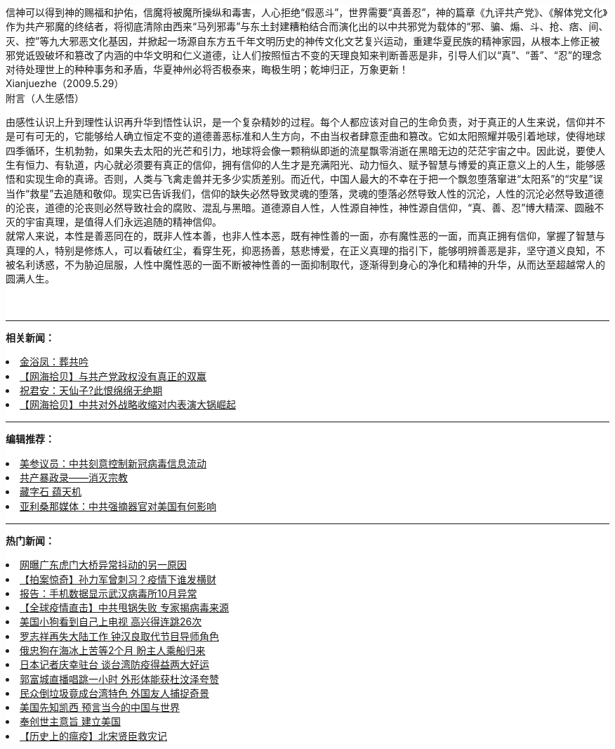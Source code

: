 <p>信神可以得到神的赐福和护佑，信魔将被魔所操纵和毒害，人心拒绝“假恶斗”，世界需要“真善忍”，神的篇章《九评共产党》、《解体党文化》作为共产邪魔的终结者，将彻底清除由西来“马列邪毒”与东土封建糟粕结合而演化出的以中共邪党为载体的“邪、骗、煽、斗、抢、痞、间、灭、控”等九大邪恶文化基因，并掀起一场源自东方五千年文明历史的神传文化文艺复兴运动，重建华夏民族的精神家园，从根本上修正被邪党诋毁破坏和篡改了内涵的中华文明和仁义道德，让人们按照恒古不变的天理良知来判断善恶是非，引导人们以“真”、“善”、“忍”的理念对待处理世上的种种事务和矛盾，华夏神州必将否极泰来，晦极生明；乾坤归正，万象更新！<br />
Xianjuezhe（2009.5.29）<br />
附言（人生感悟）</p>
<p>由感性认识上升到理性认识再升华到悟性认识，是一个复杂精妙的过程。每个人都应该对自己的生命负责，对于真正的人生来说，信仰并不是可有可无的，它能够给人确立恒定不变的道德善恶标准和人生方向，不由当权者肆意歪曲和篡改。它如太阳照耀并吸引着地球，使得地球四季循环，生机勃勃，如果失去太阳的光芒和引力，地球将会像一颗稍纵即逝的流星飘零消逝在黑暗无边的茫茫宇宙之中。因此说，要使人生有恒力、有轨道，内心就必须要有真正的信仰，拥有信仰的人生才是充满阳光、动力恒久、赋予智慧与博爱的真正意义上的人生，能够感悟和实现生命的真谛。否则，人类与飞禽走兽并无多少实质差别。而近代，中国人最大的不幸在于把一个飘忽堕落窜进“太阳系”的“灾星”误当作“救星”去追随和敬仰。现实已告诉我们，信仰的缺失必然导致灵魂的堕落，灵魂的堕落必然导致人性的沉沦，人性的沉沦必然导致道德的沦丧，道德的沦丧则必然导致社会的腐败、混乱与黑暗。道德源自人性，人性源自神性，神性源自信仰，“真、善、忍”博大精深、圆融不灭的宇宙真理，是值得人们永远追随的精神信仰。<br />
就常人来说，本性是善恶同在的，既非人性本善，也非人性本恶，既有神性善的一面，亦有魔性恶的一面，而真正拥有信仰，掌握了智慧与真理的人，特别是修炼人，可以看破红尘，看穿生死，抑恶扬善，慈悲博爱，在正义真理的指引下，能够明辨善恶是非，坚守道义良知，不被名利诱惑，不为胁迫屈服，人性中魔性恶的一面不断被神性善的一面抑制取代，逐渐得到身心的净化和精神的升华，从而达至超越常人的圆满人生。</p>
<p>&nbsp;</p>
	
<hr>


<strong>相关新闻：</strong>
<li><a href="https://github.com/tr2102/djy/blob/master/gb/20/5/10/n12097759.md#1">金浴凤：葬共吟</a></li>
<li><a href="https://github.com/tr2102/djy/blob/master/gb/20/5/10/n12097746.md#1">【网海拾贝】与共产党政权没有真正的双赢</a></li>
<li><a href="https://github.com/tr2102/djy/blob/master/gb/20/5/10/n12096790.md#1">祝君安：天仙子?此恨绵绵无绝期</a></li>
<li><a href="https://github.com/tr2102/djy/blob/master/gb/20/5/10/n12096401.md#1">【网海拾贝】中共对外战略收缩对内表演大锅崛起</a></li>
<hr>


<strong>编辑推荐：</strong>
<li><a href="https://github.com/onzhi266/djy/blob/master/gb/20/2/22/n11887949.md#1">美参议员：中共刻意控制新冠病毒信息流动</a></li>
<li><a href="https://github.com/tsiac2612/djy/blob/master/gb/18/2/18/n10153765.md#1" target="_blank">共产暴政录——消灭宗教</a></li><li><a href="https://github.com/tr2102/djy/blob/master/gb/14/6/9/n4173977.md?dfh#1" target="_blank">藏字石 蕴天机</a></li><li><a href="https://github.com/tsiac2612/djy/blob/master/gb/19/4/11/n11178933.md#1" target="_blank">亚利桑那媒体：中共强摘器官对美国有何影响</a></li>
<hr>

<strong>热门新闻：</strong>
<li><a href="https://github.com/tr2102/djy/blob/master/gb/20/5/10/n12097232.md#1">网曝广东虎门大桥异常抖动的另一原因</a></li>
<li><a href="https://github.com/tr2102/djy/blob/master/gb/20/5/9/n12094405.md#1">【拍案惊奇】孙力军曾刺习？疫情下谁发横财</a></li>
<li><a href="https://github.com/tr2102/djy/blob/master/gb/20/5/9/n12095954.md#1">报告：手机数据显示武汉病毒所10月异常</a></li>
<li><a href="https://github.com/tr2102/djy/blob/master/gb/20/5/10/n12097108.md#1">【全球疫情直击】中共甩锅失败 专家揭病毒来源</a></li>
<li><a href="https://github.com/tr2102/djy/blob/master/gb/20/5/10/n12096663.md#1">美国小狗看到自己上电视 高兴得连跳26次</a></li>
<li><a href="https://github.com/tr2102/djy/blob/master/gb/20/5/8/n12094115.md#1">罗志祥再失大陆工作 钟汉良取代节目导师角色</a></li>
<li><a href="https://github.com/tr2102/djy/blob/master/gb/20/5/9/n12094992.md#1">俄忠狗在海冰上苦等2个月 盼主人乘船归来</a></li>
<li><a href="https://github.com/tr2102/djy/blob/master/gb/20/5/8/n12093791.md#1">日本记者庆幸驻台 谈台湾防疫得益两大好运</a></li>
<li><a href="https://github.com/tr2102/djy/blob/master/gb/20/5/9/n12095835.md#1">郭富城直播唱跳一小时 外形体能获杜汶泽夸赞</a></li>
<li><a href="https://github.com/tr2102/djy/blob/master/gb/20/5/10/n12096688.md#1">民众倒垃圾竟成台湾特色 外国友人捕捉奇景</a></li>
<li><a href="https://github.com/tr2102/djy/blob/master/gb/20/5/8/n12092756.md#1">美国先知凯西  预言当今的中国与世界</a></li>
<li><a href="https://github.com/tr2102/djy/blob/master/gb/20/3/26/n11977962.md#1">奉创世主意旨  建立美国</a></li>
<li><a href="https://github.com/tr2102/djy/blob/master/gb/20/5/5/n12085551.md#1">【历史上的瘟疫】北宋贤臣救灾记</a></li>